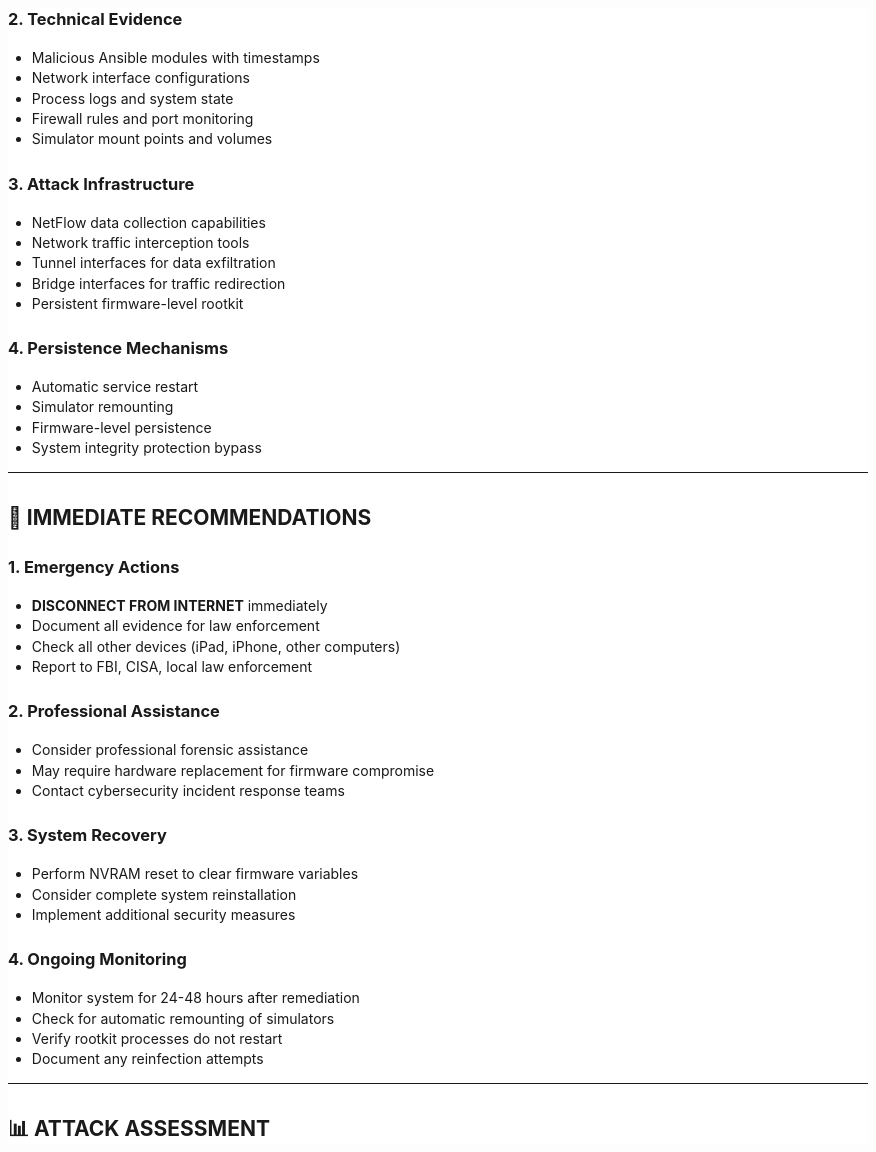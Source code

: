 ### 2. Technical Evidence
- Malicious Ansible modules with timestamps
- Network interface configurations
- Process logs and system state
- Firewall rules and port monitoring
- Simulator mount points and volumes

### 3. Attack Infrastructure
- NetFlow data collection capabilities
- Network traffic interception tools
- Tunnel interfaces for data exfiltration
- Bridge interfaces for traffic redirection
- Persistent firmware-level rootkit

### 4. Persistence Mechanisms
- Automatic service restart
- Simulator remounting
- Firmware-level persistence
- System integrity protection bypass

---

## 🚨 IMMEDIATE RECOMMENDATIONS

### 1. Emergency Actions
- **DISCONNECT FROM INTERNET** immediately
- Document all evidence for law enforcement
- Check all other devices (iPad, iPhone, other computers)
- Report to FBI, CISA, local law enforcement

### 2. Professional Assistance
- Consider professional forensic assistance
- May require hardware replacement for firmware compromise
- Contact cybersecurity incident response teams

### 3. System Recovery
- Perform NVRAM reset to clear firmware variables
- Consider complete system reinstallation
- Implement additional security measures

### 4. Ongoing Monitoring
- Monitor system for 24-48 hours after remediation
- Check for automatic remounting of simulators
- Verify rootkit processes do not restart
- Document any reinfection attempts

---

## 📊 ATTACK ASSESSMENT
